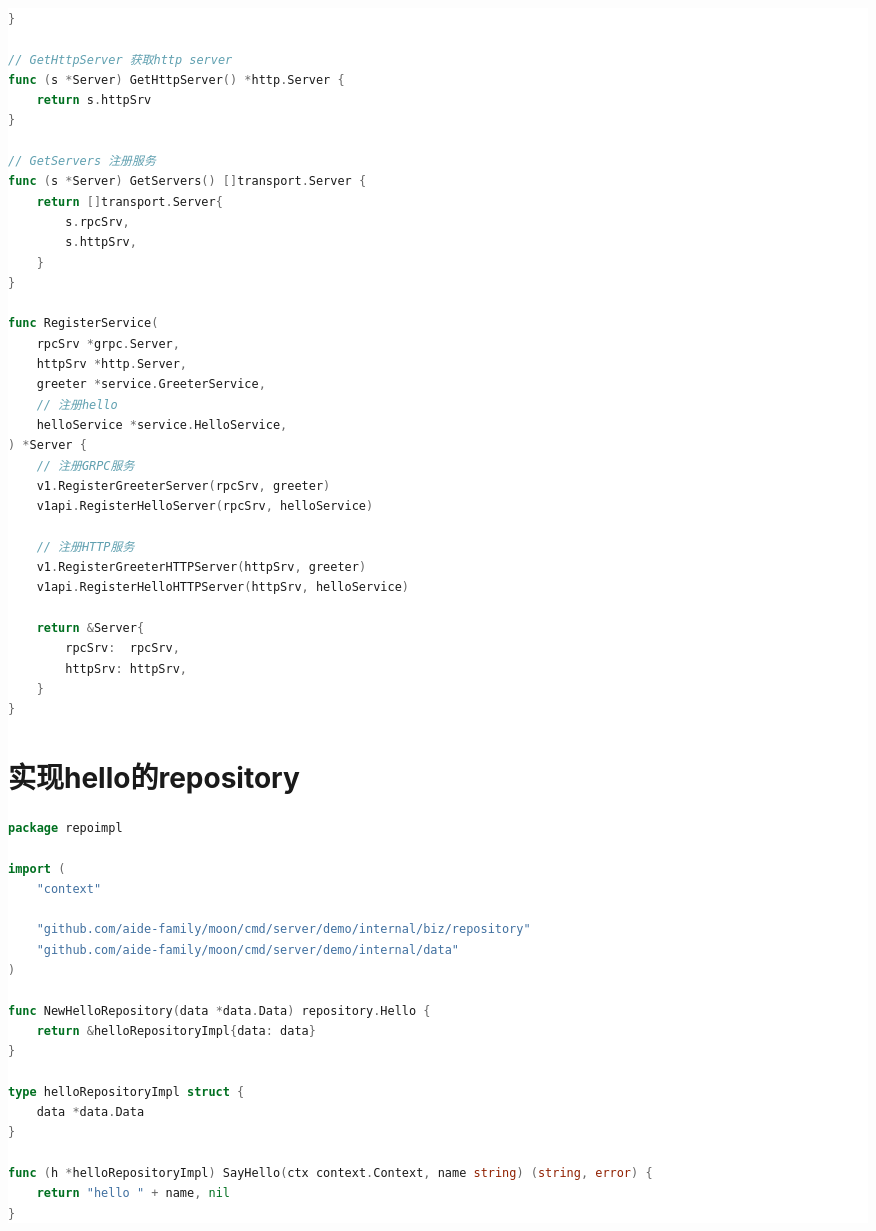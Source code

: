 ```go
}

// GetHttpServer 获取http server
func (s *Server) GetHttpServer() *http.Server {
	return s.httpSrv
}

// GetServers 注册服务
func (s *Server) GetServers() []transport.Server {
	return []transport.Server{
		s.rpcSrv,
		s.httpSrv,
	}
}

func RegisterService(
	rpcSrv *grpc.Server,
	httpSrv *http.Server,
	greeter *service.GreeterService,
	// 注册hello
	helloService *service.HelloService,
) *Server {
	// 注册GRPC服务
	v1.RegisterGreeterServer(rpcSrv, greeter)
	v1api.RegisterHelloServer(rpcSrv, helloService)

	// 注册HTTP服务
	v1.RegisterGreeterHTTPServer(httpSrv, greeter)
	v1api.RegisterHelloHTTPServer(httpSrv, helloService)

	return &Server{
		rpcSrv:  rpcSrv,
		httpSrv: httpSrv,
	}
}
```

# 实现hello的repository

```go
package repoimpl

import (
	"context"

	"github.com/aide-family/moon/cmd/server/demo/internal/biz/repository"
	"github.com/aide-family/moon/cmd/server/demo/internal/data"
)

func NewHelloRepository(data *data.Data) repository.Hello {
	return &helloRepositoryImpl{data: data}
}

type helloRepositoryImpl struct {
	data *data.Data
}

func (h *helloRepositoryImpl) SayHello(ctx context.Context, name string) (string, error) {
	return "hello " + name, nil
}
```
